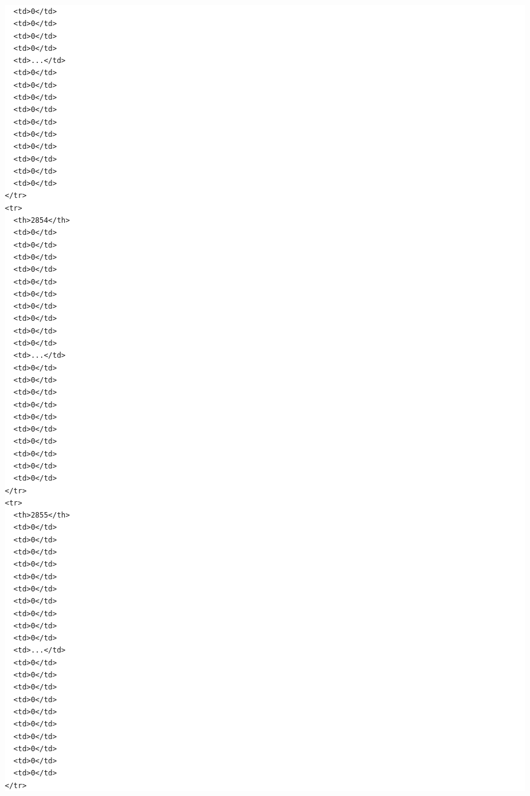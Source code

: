       <td>0</td>
      <td>0</td>
      <td>0</td>
      <td>0</td>
      <td>...</td>
      <td>0</td>
      <td>0</td>
      <td>0</td>
      <td>0</td>
      <td>0</td>
      <td>0</td>
      <td>0</td>
      <td>0</td>
      <td>0</td>
      <td>0</td>
    </tr>
    <tr>
      <th>2854</th>
      <td>0</td>
      <td>0</td>
      <td>0</td>
      <td>0</td>
      <td>0</td>
      <td>0</td>
      <td>0</td>
      <td>0</td>
      <td>0</td>
      <td>0</td>
      <td>...</td>
      <td>0</td>
      <td>0</td>
      <td>0</td>
      <td>0</td>
      <td>0</td>
      <td>0</td>
      <td>0</td>
      <td>0</td>
      <td>0</td>
      <td>0</td>
    </tr>
    <tr>
      <th>2855</th>
      <td>0</td>
      <td>0</td>
      <td>0</td>
      <td>0</td>
      <td>0</td>
      <td>0</td>
      <td>0</td>
      <td>0</td>
      <td>0</td>
      <td>0</td>
      <td>...</td>
      <td>0</td>
      <td>0</td>
      <td>0</td>
      <td>0</td>
      <td>0</td>
      <td>0</td>
      <td>0</td>
      <td>0</td>
      <td>0</td>
      <td>0</td>
    </tr>